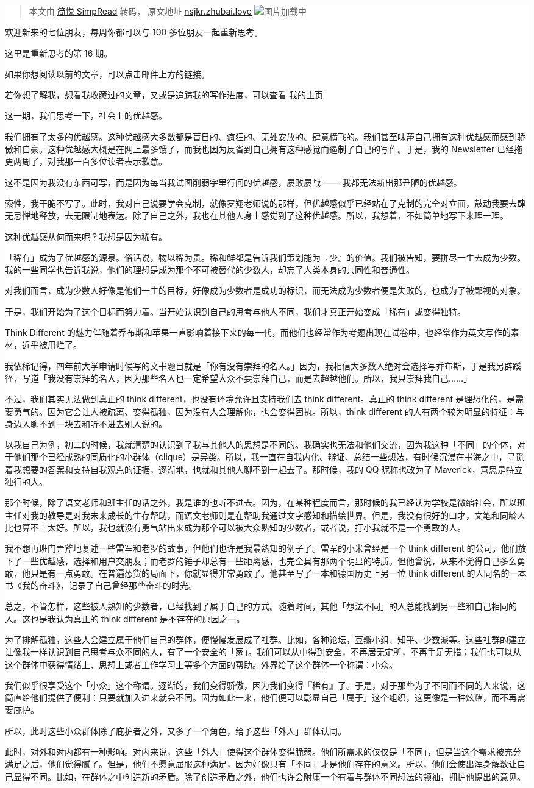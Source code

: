 > 本文由 [简悦 SimpRead](http://ksria.com/simpread/) 转码， 原文地址 [nsjkr.zhubai.love](https://nsjkr.zhubai.love/posts/2173489276086595584) ![](https://imgs.zhubai.love/7adf77d2fbc743d2b2951e643126b0df.jpg)图片加载中

欢迎新来的七位朋友，每周你都可以与 100 多位朋友一起重新思考。

这里是重新思考的第 16 期。

如果你想阅读以前的文章，可以点击邮件上方的链接。

若你想了解我，想看我收藏过的文章，又或是追踪我的写作进度，可以查看 [我的主页](http://nsjk.notion.site)

这一期，我们思考一下，社会上的优越感。

我们拥有了太多的优越感。这种优越感大多数都是盲目的、疯狂的、无处安放的、肆意横飞的。我们甚至味蕾自己拥有这种优越感而感到骄傲和自豪。这种优越感大概是在网上最多饿了，而我也因为反省到自己拥有这种感觉而遏制了自己的写作。于是，我的 Newsletter 已经拖更两周了，对我那一百多位读者表示歉意。

这不是因为我没有东西可写，而是因为每当我试图削弱字里行间的优越感，屡败屡战 —— 我都无法新出那丑陋的优越感。

索性，我干脆不写了。此时，我对自己说要学会克制，就像罗翔老师说的那样，但优越感似乎已经站在了克制的完全对立面，鼓动我要去肆无忌惮地释放，去无限制地表达。除了自己之外，我也在其他人身上感觉到了这种优越感。所以，我想着，不如简单地写下来理一理。

这种优越感从何而来呢？我想是因为稀有。

「稀有」成为了优越感的源泉。俗话说，物以稀为贵。稀和鲜都是告诉我们策划能为『少』的价值。我们被告知，要拼尽一生去成为少数。我的一些同学也告诉我说，他们的理想是成为那个不可被替代的少数人，却忘了人类本身的共同性和普通性。

对我们而言，成为少数人好像是他们一生的目标，好像成为少数者是成功的标识，而无法成为少数者便是失败的，也成为了被鄙视的对象。

于是，我们开始为了这个目标而努力着。当开始认识到自己的思考与他人不同，我们才真正开始变成「稀有」或变得独特。

Think Different 的魅力伴随着乔布斯和苹果一直影响着接下来的每一代，而他们也经常作为考题出现在试卷中，也经常作为英文写作的素材，近乎被用烂了。

我依稀记得，四年前大学申请时候写的文书题目就是「你有没有崇拜的名人。」因为，我相信大多数人绝对会选择写乔布斯，于是我另辟蹊径，写道「我没有崇拜的名人，因为那些名人也一定希望大众不要崇拜自己，而是去超越他们。所以，我只崇拜我自己……」

不过，我们其实无法做到真正的 think different，也没有环境允许且支持我们去 think different。真正的 think different 是理想化的，是需要勇气的。因为它会让人被疏离、变得孤独，因为没有人会理解你，也会变得固执。所以，think different 的人有两个较为明显的特征：与身边人聊不到一块去和听不进去别人说的。

以我自己为例，初二的时候，我就清楚的认识到了我与其他人的思想是不同的。我确实也无法和他们交流，因为我这种「不同」的个体，对于他们那个已经成熟的同质化的小群体（clique）是异类。所以，我一直在自我内化、辩证、总结一些想法，有时候沉浸在书海之中，寻觅着我想要的答案和支持自我观点的证据，逐渐地，也就和其他人聊不到一起去了。那时候，我的 QQ 昵称也改为了 Maverick，意思是特立独行的人。

那个时候，除了语文老师和班主任的话之外，我是谁的也听不进去。因为，在某种程度而言，那时候的我已经认为学校是微缩社会，所以班主任对我的教导是对我未来成长的生存帮助，而语文老师则是在帮助我通过文字感知和描绘世界。但是，我没有很好的口才，文笔和同龄人比也算不上太好。所以，我也就没有勇气站出来成为那个可以被大众熟知的少数者，或者说，打小我就不是一个勇敢的人。

我不想再班门弄斧地复述一些雷军和老罗的故事，但他们也许是我最熟知的例子了。雷军的小米曾经是一个 think different 的公司，他们放下了一些优越感，选择和用户交朋友；而老罗的锤子却总有一些距离感，也完全具有那两个明显的特质。但他曾说，从来不觉得自己多么勇敢，他只是有一点勇敢。在普遍怂货的局面下，你就显得非常勇敢了。他甚至写了一本和德国历史上另一位 think different 的人同名的一本书《我的奋斗》，记录了自己曾经那些奋斗的时光。

总之，不管怎样，这些被人熟知的少数者，已经找到了属于自己的方式。随着时间，其他「想法不同」的人总能找到另一些和自己相同的人。这也是我认为真正的 think different 是不存在的原因之一。

为了排解孤独，这些人会建立属于他们自己的群体，便慢慢发展成了社群。比如，各种论坛，豆瓣小组、知乎、少数派等。这些社群的建立让像我一样认识到自己思考与众不同的人，有了一个安全的「家」。我们可以从中得到安全，不再居无定所，不再手足无措；我们也可以从这个群体中获得情绪上、思想上或者工作学习上等多个方面的帮助。外界给了这个群体一个称谓：小众。

我们似乎很享受这个「小众」这个称谓。逐渐的，我们变得骄傲，因为我们变得『稀有』了。于是，对于那些为了不同而不同的人来说，这简直给他们提供了便利：只要就加入进来就会不同。因为如此一来，他们便可以彰显自己「属于」这个组织，这更像是一种炫耀，而不再需要庇护。

所以，此时这些小众群体除了庇护者之外，又多了一个角色，给予这些「外人」群体认同。

此时，对外和对内都有一种影响。对内来说，这些「外人」使得这个群体变得脆弱。他们所需求的仅仅是「不同」，但是当这个需求被充分满足之后，他们觉得腻了。但是，他们不愿意屈服这种满足，因为好像只有「不同」才是他们存在的意义。所以，他们会使出浑身解数让自己显得不同。比如，在群体之中创造新的矛盾。除了创造矛盾之外，他们也许会附庸一个有着与群体不同想法的领袖，拥护他提出的意见。
